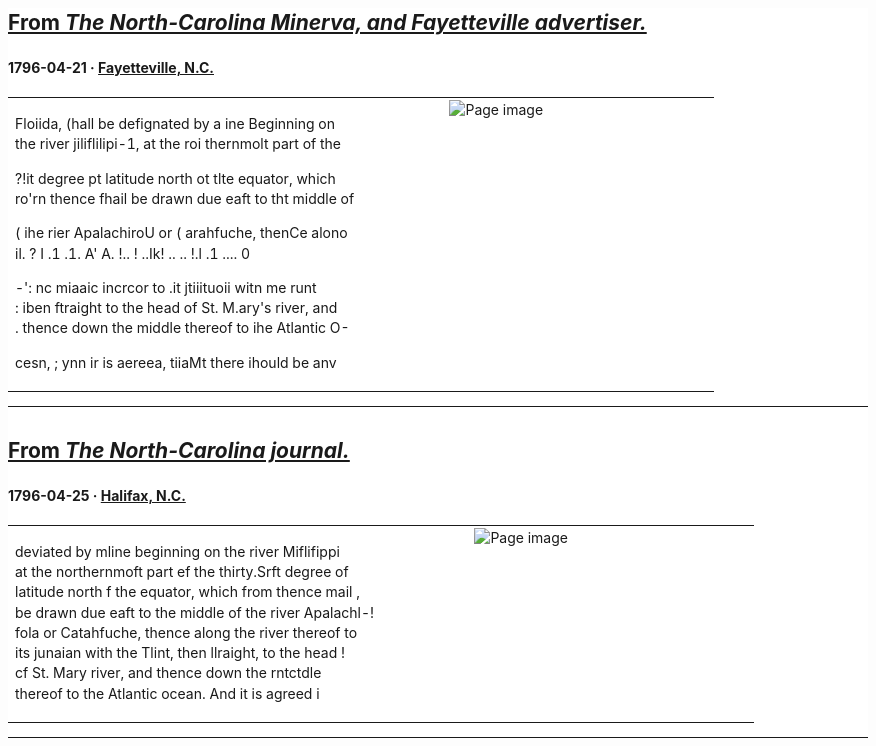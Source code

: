 
## [From _The North-Carolina Minerva, and Fayetteville advertiser._](https://newspapers.digitalnc.org/lccn/sn84026638/1796-04-21/ed-1/seq-4/)

#### 1796-04-21 &middot; [Fayetteville, N.C.](http://dbpedia.org/resource/Fayetteville%2C_North_Carolina)

<table style="width: 100%;"><tr><td style="width: 50%">

  
  
Floiida, (hall be defignated by a ine Beginning on  
the river jiliflilipi-1, at the roi thernmolt part of the  
  
?!it degree pt latitude north ot tlte equator, which  
ro&#x27;rn thence fhail be drawn due eaft to tht middle of  
  
( ihe rier ApalachiroU or ( arahfuche, thenCe alono  
il. ? I .1 .1. A&#x27; A. !.. ! ..Ik! .. .. !.l .1 .... 0  
  
-&#x27;: nc miaaic incrcor to .it jtiiituoii witn me runt  
: iben ftraight to the head of St. M.ary&#x27;s river, and  
. thence down the middle thereof to ihe Atlantic O-  
  
cesn, ; ynn ir is aereea, tiiaMt there ihould be anv
</td><td style="width: 50%; max-height: 75%; margin: auto; display: block;">
<img alt="Page image" src="https://newspapers.digitalnc.org/images/iiif/batch_ncu_RalMin6n_ver01%2Fdata%2F1796042101%2F0009.jp2/pct:13.007633587786259,44.77749172489886,27.72519083969466,6.638470025744759/!600,600/0/default.jpg"/>
</td>
</tr></table>

---

## [From _The North-Carolina journal._](https://newspapers.digitalnc.org/lccn/sn83025848/1796-04-25/ed-1/seq-1/)

#### 1796-04-25 &middot; [Halifax, N.C.](http://dbpedia.org/resource/Halifax%2C_North_Carolina)

<table style="width: 100%;"><tr><td style="width: 50%">

  
deviated by mline beginning on the river Miflifippi  
at the northernmoft part ef the thirty.Srft degree of  
latitude north f the equator, which from thence mail ,  
be drawn due eaft to the middle of the river Apalachl-!  
fola or Catahfuche, thence along the river thereof to  
its junaian with the Tlint, then llraight, to the head !  
cf St. Mary river, and thence down the rntctdle  
thereof to the Atlantic ocean. And it is agreed i
</td><td style="width: 50%; max-height: 75%; margin: auto; display: block;">
<img alt="Page image" src="https://newspapers.digitalnc.org/images/iiif/batch_ncu_NCJHal1n_ver01%2Fdata%2F1796042501%2F0770.jp2/pct:2.6832641770401104,46.99260212286909,28.13278008298755,6.0147957542618204/!600,600/0/default.jpg"/>
</td>
</tr></table>

---